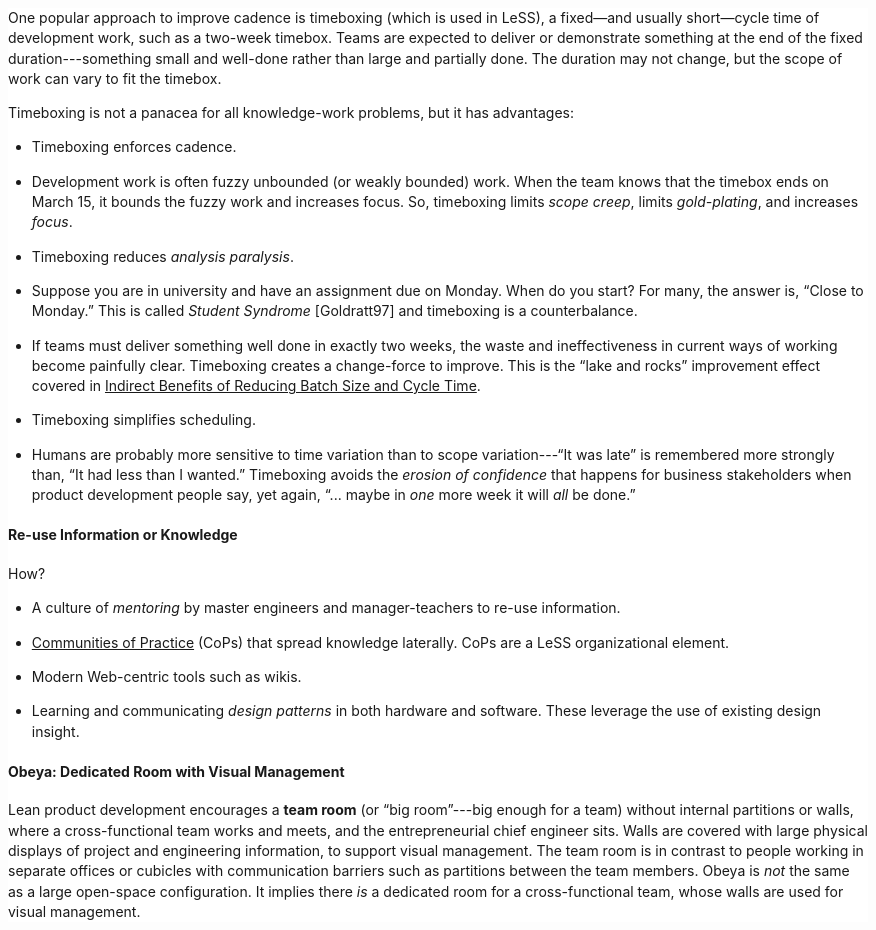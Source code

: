 
One popular approach to improve cadence is timeboxing (which is used in LeSS), a fixed—and usually short—cycle time of development work, such as a two-week timebox. Teams are expected to deliver or demonstrate something at the end of the fixed duration---something small and well-done rather than large and partially done. The duration may not change, but the scope of work can vary to fit the timebox. 

Timeboxing is not a panacea for all knowledge-work problems, but it has advantages:

* Timeboxing enforces cadence.

* Development work is often fuzzy unbounded (or weakly bounded) work. When the team knows that the timebox ends on March 15, it bounds the fuzzy work and increases focus. So, timeboxing limits *scope creep*, limits *gold-plating*, and increases *focus*.

* Timeboxing reduces *analysis paralysis*.

* Suppose you are in university and have an assignment due on Monday. When do you start? For many, the answer is, “Close to Monday.” This is called *Student Syndrome* [Goldratt97] and timeboxing is a counterbalance.

* If teams must deliver something well done in exactly two weeks, the waste and ineffectiveness in current ways of working become painfully clear. Timeboxing creates a change-force to improve. This is the “lake and rocks” improvement effect covered in [Indirect Benefits of Reducing Batch Size and Cycle Time](./queueing_theory.html#IndirectBenefitsofReducingBatchSizeandCycleTime).

* Timeboxing simplifies scheduling.

* Humans are probably more sensitive to time variation than to scope variation---“It was late” is remembered more strongly than, “It had less than I wanted.” Timeboxing avoids the *erosion of confidence* that happens for business stakeholders when product development people say, yet again, “... maybe in *one* more week it will *all* be done.”




#### Re-use Information or Knowledge

How?

* A culture of *mentoring* by master engineers and manager-teachers to re-use information.

* [Communities of Practice](/less/structure/communities.html) (CoPs) that spread knowledge laterally. CoPs are a LeSS organizational element.

* Modern Web-centric tools such as wikis. 

* Learning and communicating *design patterns* in both hardware and software. These leverage the use of existing design insight.



#### Obeya: Dedicated Room with Visual Management

Lean product development encourages a **team room** (or “big room”---big enough for a team) without internal partitions or walls, where a cross-functional team works and meets, and the entrepreneurial chief engineer sits. Walls are covered with large physical displays of project and engineering information, to support visual management. The team room is in contrast to people working in separate offices or cubicles with communication barriers such as partitions between the team members. Obeya is *not* the same as a large open-space configuration. It implies there *is* a dedicated room for a cross-functional team, whose walls are used for visual management. 
